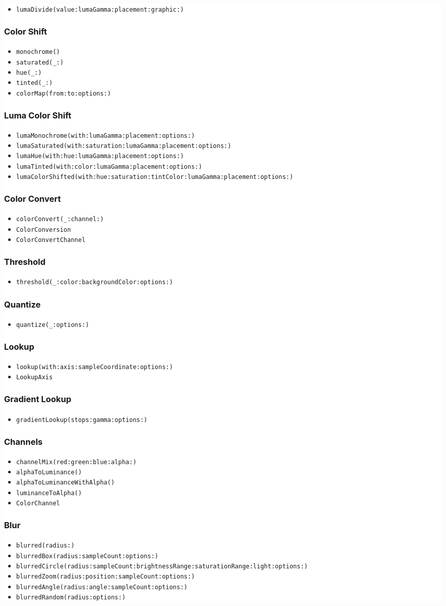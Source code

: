 - ``lumaDivide(value:lumaGamma:placement:graphic:)``

### Color Shift

- ``monochrome()``
- ``saturated(_:)``
- ``hue(_:)``
- ``tinted(_:)``
- ``colorMap(from:to:options:)``

### Luma Color Shift

- ``lumaMonochrome(with:lumaGamma:placement:options:)``
- ``lumaSaturated(with:saturation:lumaGamma:placement:options:)``
- ``lumaHue(with:hue:lumaGamma:placement:options:)``
- ``lumaTinted(with:color:lumaGamma:placement:options:)``
- ``lumaColorShifted(with:hue:saturation:tintColor:lumaGamma:placement:options:)``

### Color Convert

- ``colorConvert(_:channel:)``
- ``ColorConversion``
- ``ColorConvertChannel``

### Threshold

- ``threshold(_:color:backgroundColor:options:)``

### Quantize

- ``quantize(_:options:)``

### Lookup

- ``lookup(with:axis:sampleCoordinate:options:)``
- ``LookupAxis``

### Gradient Lookup

- ``gradientLookup(stops:gamma:options:)``

### Channels

- ``channelMix(red:green:blue:alpha:)``
- ``alphaToLuminance()``
- ``alphaToLuminanceWithAlpha()``
- ``luminanceToAlpha()``
- ``ColorChannel``

### Blur

- ``blurred(radius:)``
- ``blurredBox(radius:sampleCount:options:)``
- ``blurredCircle(radius:sampleCount:brightnessRange:saturationRange:light:options:)``
- ``blurredZoom(radius:position:sampleCount:options:)``
- ``blurredAngle(radius:angle:sampleCount:options:)``
- ``blurredRandom(radius:options:)``

